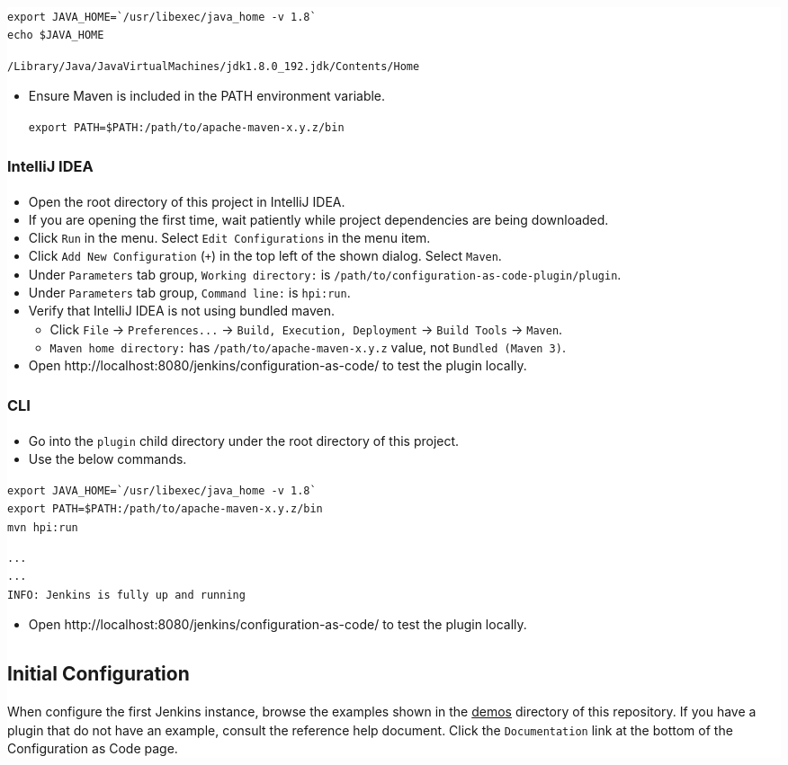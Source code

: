   ```shell
  export JAVA_HOME=`/usr/libexec/java_home -v 1.8`
  echo $JAVA_HOME
  ```

  ```text
  /Library/Java/JavaVirtualMachines/jdk1.8.0_192.jdk/Contents/Home
  ```

- Ensure Maven is included in the PATH environment variable.

  ```shell
  export PATH=$PATH:/path/to/apache-maven-x.y.z/bin
  ```

### IntelliJ IDEA

- Open the root directory of this project in IntelliJ IDEA.
- If you are opening the first time, wait patiently while project dependencies are being downloaded.
- Click `Run` in the menu. Select `Edit Configurations` in the menu item.
- Click `Add New Configuration` (`+`) in the top left of the shown dialog. Select `Maven`.
- Under `Parameters` tab group, `Working directory:` is `/path/to/configuration-as-code-plugin/plugin`.
- Under `Parameters` tab group, `Command line:` is `hpi:run`.
- Verify that IntelliJ IDEA is not using bundled maven.
  - Click `File` -> `Preferences...` -> `Build, Execution, Deployment` -> `Build Tools` -> `Maven`.
  - `Maven home directory:` has `/path/to/apache-maven-x.y.z` value, not `Bundled (Maven 3)`.
- Open http://localhost:8080/jenkins/configuration-as-code/ to test the plugin locally.

### CLI

- Go into the `plugin` child directory under the root directory of this project.
- Use the below commands.

```shell
export JAVA_HOME=`/usr/libexec/java_home -v 1.8`
export PATH=$PATH:/path/to/apache-maven-x.y.z/bin
mvn hpi:run
```

```text
...
...
INFO: Jenkins is fully up and running
```

- Open http://localhost:8080/jenkins/configuration-as-code/ to test the plugin locally.

## Initial Configuration

When configure the first Jenkins instance, browse the examples shown in the [demos](demos)
directory of this repository. If you have a plugin that do not have an example, consult the reference
help document. Click the `Documentation` link at the bottom of the Configuration as Code page.
